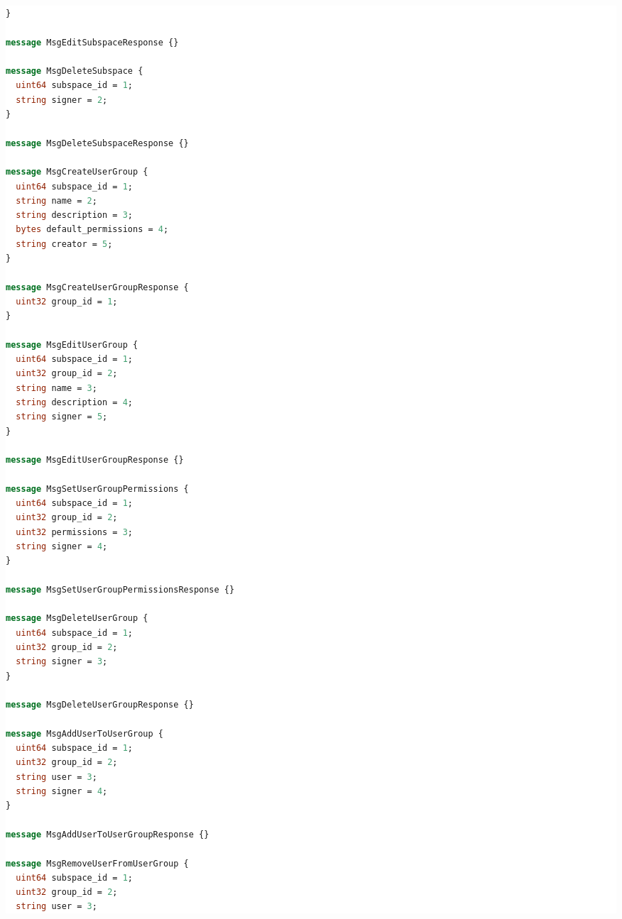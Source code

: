 ```protobuf
}

message MsgEditSubspaceResponse {}

message MsgDeleteSubspace {
  uint64 subspace_id = 1;
  string signer = 2;
}

message MsgDeleteSubspaceResponse {}

message MsgCreateUserGroup {
  uint64 subspace_id = 1;
  string name = 2;
  string description = 3;
  bytes default_permissions = 4;
  string creator = 5;
}

message MsgCreateUserGroupResponse {
  uint32 group_id = 1;
}

message MsgEditUserGroup {
  uint64 subspace_id = 1;
  uint32 group_id = 2;
  string name = 3;
  string description = 4;
  string signer = 5;
}

message MsgEditUserGroupResponse {}

message MsgSetUserGroupPermissions {
  uint64 subspace_id = 1;
  uint32 group_id = 2;
  uint32 permissions = 3;
  string signer = 4;
}

message MsgSetUserGroupPermissionsResponse {}

message MsgDeleteUserGroup {
  uint64 subspace_id = 1;
  uint32 group_id = 2;
  string signer = 3;
}

message MsgDeleteUserGroupResponse {}

message MsgAddUserToUserGroup { 
  uint64 subspace_id = 1;
  uint32 group_id = 2;
  string user = 3;
  string signer = 4;
}

message MsgAddUserToUserGroupResponse {}

message MsgRemoveUserFromUserGroup {
  uint64 subspace_id = 1;
  uint32 group_id = 2;
  string user = 3; 
```